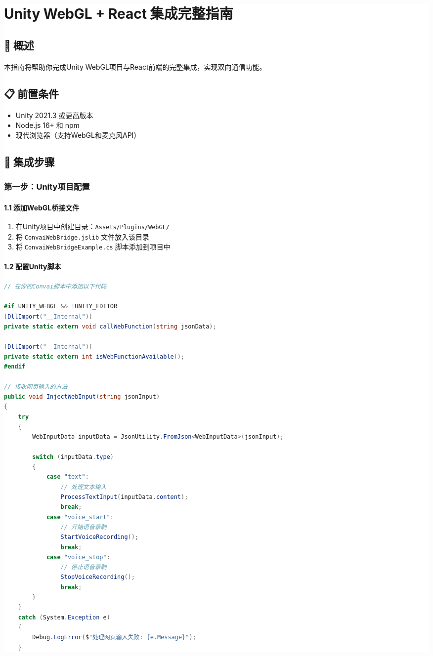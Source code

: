 # Unity WebGL + React 集成完整指南

## 🎯 概述

本指南将帮助你完成Unity WebGL项目与React前端的完整集成，实现双向通信功能。

## 📋 前置条件

- Unity 2021.3 或更高版本
- Node.js 16+ 和 npm
- 现代浏览器（支持WebGL和麦克风API）

## 🚀 集成步骤

### 第一步：Unity项目配置

#### 1.1 添加WebGL桥接文件

1. 在Unity项目中创建目录：`Assets/Plugins/WebGL/`
2. 将 `ConvaiWebBridge.jslib` 文件放入该目录
3. 将 `ConvaiWebBridgeExample.cs` 脚本添加到项目中

#### 1.2 配置Unity脚本

```csharp
// 在你的Convai脚本中添加以下代码

#if UNITY_WEBGL && !UNITY_EDITOR
[DllImport("__Internal")]
private static extern void callWebFunction(string jsonData);

[DllImport("__Internal")]
private static extern int isWebFunctionAvailable();
#endif

// 接收网页输入的方法
public void InjectWebInput(string jsonInput)
{
    try 
    {
        WebInputData inputData = JsonUtility.FromJson<WebInputData>(jsonInput);
        
        switch (inputData.type)
        {
            case "text":
                // 处理文本输入
                ProcessTextInput(inputData.content);
                break;
            case "voice_start":
                // 开始语音录制
                StartVoiceRecording();
                break;
            case "voice_stop":
                // 停止语音录制
                StopVoiceRecording();
                break;
        }
    }
    catch (System.Exception e)
    {
        Debug.LogError($"处理网页输入失败: {e.Message}");
    }
```
